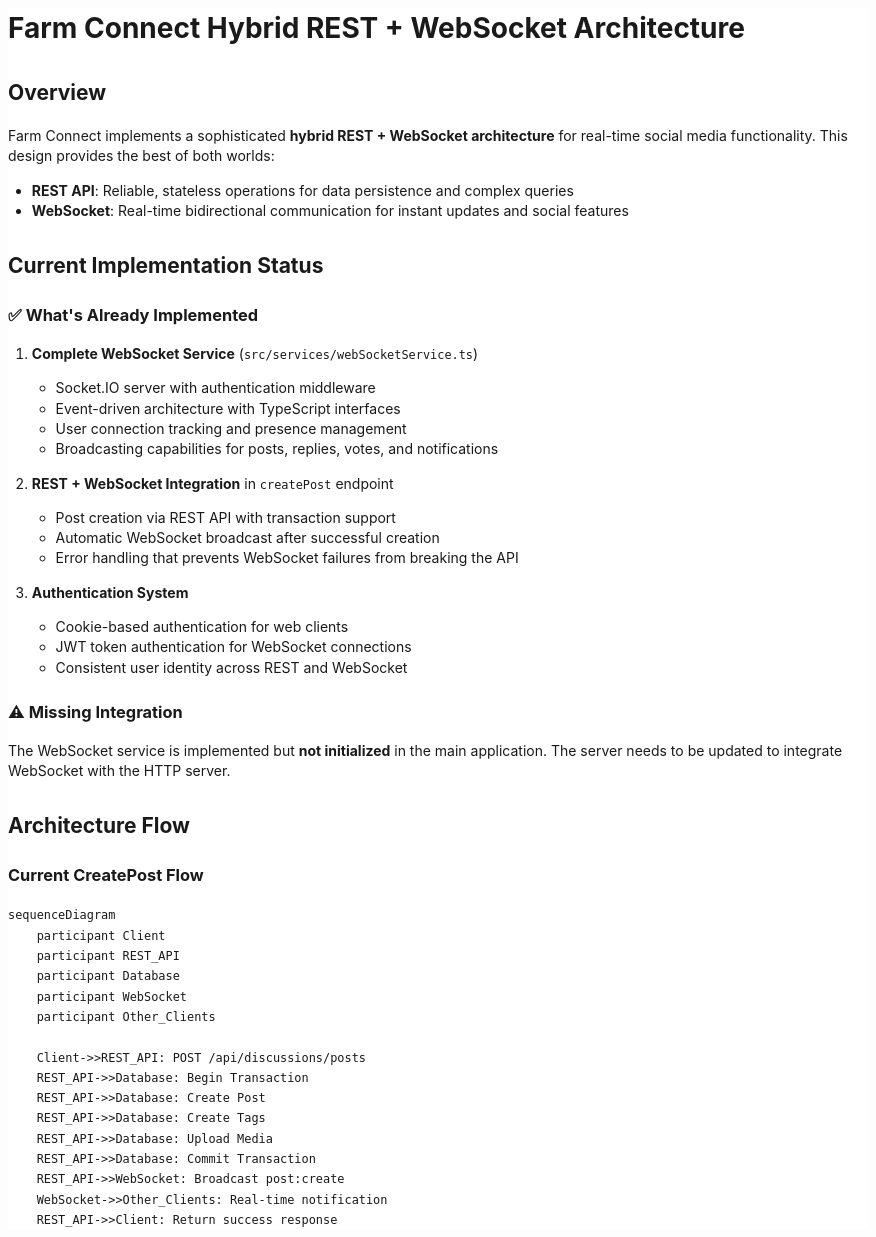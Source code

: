 # Farm Connect Hybrid REST + WebSocket Architecture

## Overview

Farm Connect implements a sophisticated **hybrid REST + WebSocket architecture** for real-time social media functionality. This design provides the best of both worlds:

- **REST API**: Reliable, stateless operations for data persistence and complex queries
- **WebSocket**: Real-time bidirectional communication for instant updates and social features

## Current Implementation Status

### ✅ What's Already Implemented

1. **Complete WebSocket Service** (`src/services/webSocketService.ts`)

   - Socket.IO server with authentication middleware
   - Event-driven architecture with TypeScript interfaces
   - User connection tracking and presence management
   - Broadcasting capabilities for posts, replies, votes, and notifications

2. **REST + WebSocket Integration** in `createPost` endpoint

   - Post creation via REST API with transaction support
   - Automatic WebSocket broadcast after successful creation
   - Error handling that prevents WebSocket failures from breaking the API

3. **Authentication System**
   - Cookie-based authentication for web clients
   - JWT token authentication for WebSocket connections
   - Consistent user identity across REST and WebSocket

### ⚠️ Missing Integration

The WebSocket service is implemented but **not initialized** in the main application. The server needs to be updated to integrate WebSocket with the HTTP server.

## Architecture Flow

### Current CreatePost Flow

```mermaid
sequenceDiagram
    participant Client
    participant REST_API
    participant Database
    participant WebSocket
    participant Other_Clients

    Client->>REST_API: POST /api/discussions/posts
    REST_API->>Database: Begin Transaction
    REST_API->>Database: Create Post
    REST_API->>Database: Create Tags
    REST_API->>Database: Upload Media
    REST_API->>Database: Commit Transaction
    REST_API->>WebSocket: Broadcast post:create
    WebSocket->>Other_Clients: Real-time notification
    REST_API->>Client: Return success response
```
